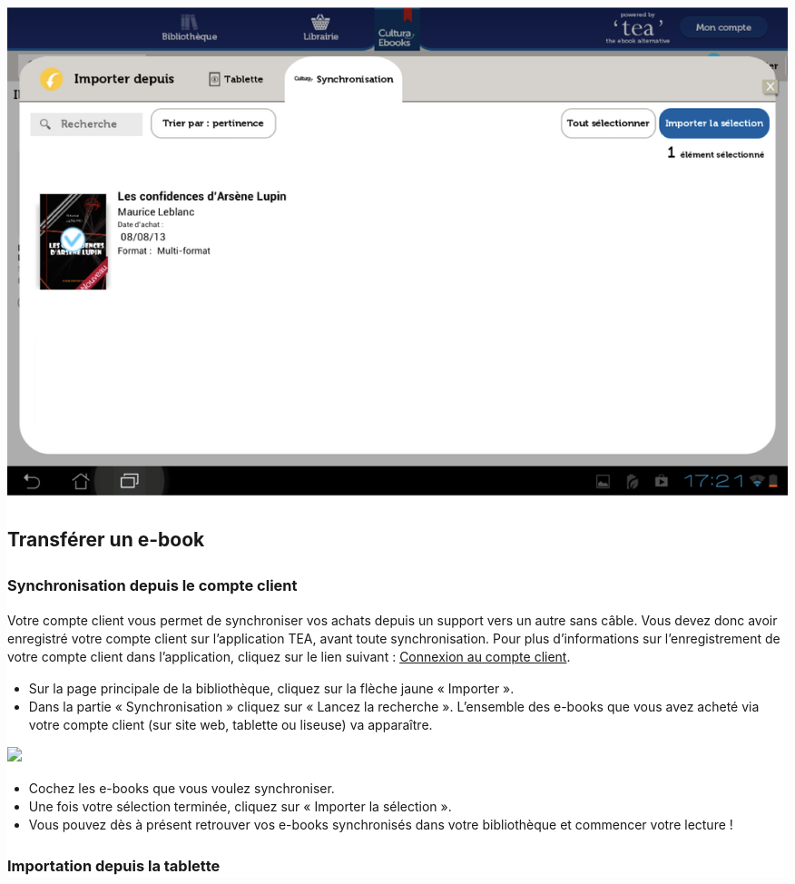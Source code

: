 ![](/images/10_Acheter_un_ebook_8.png)

## Transférer un e-book

### Synchronisation depuis le compte client

Votre compte client vous permet de synchroniser vos achats depuis un support vers un autre sans câble.
Vous devez donc avoir enregistré votre compte client sur l’application TEA, avant toute synchronisation. Pour plus d’informations sur l’enregistrement de votre compte client dans l’application, cliquez sur le lien suivant : [Connexion au compte client](#connexion-compte-client).

- Sur la page principale de la bibliothèque, cliquez sur la flèche jaune « Importer ».
- Dans la partie « Synchronisation » cliquez sur « Lancez la recherche ». L’ensemble des e-books que vous avez acheté via votre compte client (sur site web, tablette ou liseuse) va apparaître.

![](/images/11_Tranférer_un_ebook_1.png)

- Cochez les e-books que vous voulez synchroniser.
- Une fois votre sélection terminée, cliquez sur « Importer la sélection ».
- Vous pouvez dès à présent retrouver vos e-books synchronisés dans votre bibliothèque et commencer votre lecture !

### Importation depuis la tablette
